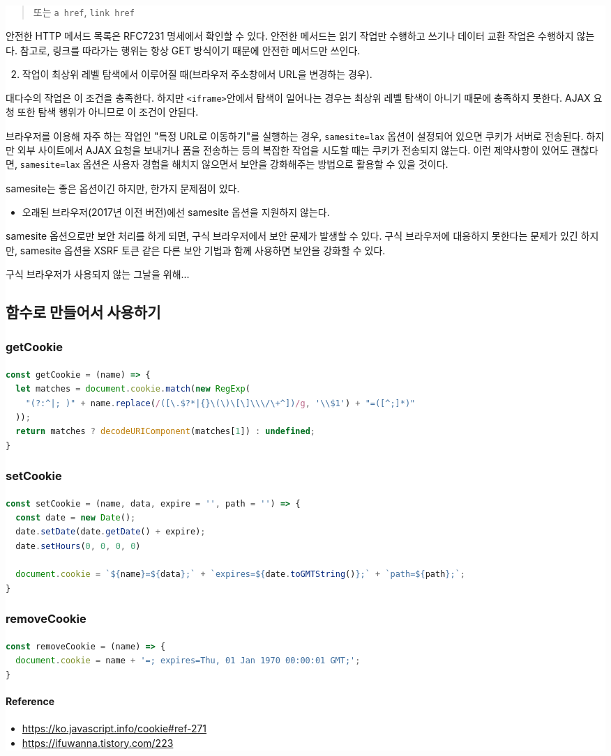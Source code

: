 > 또는 `a href`, `link href`

안전한 HTTP 메서드 목록은 RFC7231 명세에서 확인할 수 있다. 안전한 메서드는 읽기 작업만 수행하고 쓰기나 데이터 교환 작업은 수행하지 않는다. 참고로, 링크를 따라가는 행위는 항상 GET 방식이기 때문에 안전한 메서드만 쓰인다.

2. 작업이 최상위 레벨 탐색에서 이루어질 때(브라우저 주소창에서 URL을 변경하는 경우).

대다수의 작업은 이 조건을 충족한다. 하지만 `<iframe>`안에서 탐색이 일어나는 경우는 최상위 레벨 탐색이 아니기 때문에 충족하지 못한다. AJAX 요청 또한 탐색 행위가 아니므로 이 조건이 안된다.

브라우저를 이용해 자주 하는 작업인 "특정 URL로 이동하기"를 실행하는 경우, `samesite=lax` 옵션이 설정되어 있으면 쿠키가 서버로 전송된다. 하지만 외부 사이트에서 AJAX 요청을 보내거나 폼을 전송하는 등의 복잡한 작업을 시도할 때는 쿠키가 전송되지 않는다. 이런 제약사항이 있어도 괜찮다면, `samesite=lax` 옵션은 사용자 경험을 해치지 않으면서 보안을 강화해주는 방법으로 활용할 수 있을 것이다.

samesite는 좋은 옵션이긴 하지만, 한가지 문제점이 있다.

- 오래된 브라우저(2017년 이전 버전)에선 samesite 옵션을 지원하지 않는다.

samesite 옵션으로만 보안 처리를 하게 되면, 구식 브라우저에서 보안 문제가 발생할 수 있다. 구식 브라우저에 대응하지 못한다는 문제가 있긴 하지만, samesite 옵션을 XSRF 토큰 같은 다른 보안 기법과 함께 사용하면 보안을 강화할 수 있다.

구식 브라우저가 사용되지 않는 그날을 위해...

## 함수로 만들어서 사용하기

### getCookie

```js
const getCookie = (name) => {
  let matches = document.cookie.match(new RegExp(
    "(?:^|; )" + name.replace(/([\.$?*|{}\(\)\[\]\\\/\+^])/g, '\\$1') + "=([^;]*)"
  ));
  return matches ? decodeURIComponent(matches[1]) : undefined;
}
```

### setCookie

```js
const setCookie = (name, data, expire = '', path = '') => {
  const date = new Date();
  date.setDate(date.getDate() + expire);
  date.setHours(0, 0, 0, 0)

  document.cookie = `${name}=${data};` + `expires=${date.toGMTString()};` + `path=${path};`;
}
```

### removeCookie

```js
const removeCookie = (name) => {
  document.cookie = name + '=; expires=Thu, 01 Jan 1970 00:00:01 GMT;';
}
```

#### Reference

- https://ko.javascript.info/cookie#ref-271
- https://ifuwanna.tistory.com/223
